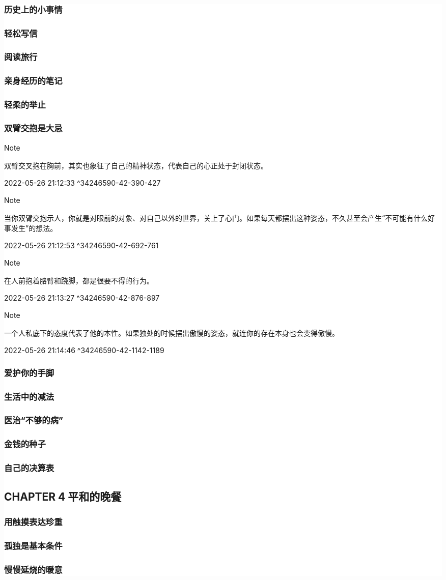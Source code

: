 ### 历史上的小事情

### 轻松写信

### 阅读旅行

### 亲身经历的笔记

### 轻柔的举止

### 双臂交抱是大忌

> [!NOTE] 
> 双臂交叉抱在胸前，其实也象征了自己的精神状态，代表自己的心正处于封闭状态。
> 
> 2022-05-26 21:12:33 ^34246590-42-390-427

> [!NOTE] 
> 当你双臂交抱示人，你就是对眼前的对象、对自己以外的世界，关上了心门。如果每天都摆出这种姿态，不久甚至会产生“不可能有什么好事发生”的想法。
> 
> 2022-05-26 21:12:53 ^34246590-42-692-761

> [!NOTE] 
> 在人前抱着胳臂和跷脚，都是很要不得的行为。
> 
> 2022-05-26 21:13:27 ^34246590-42-876-897

> [!NOTE] 
> 一个人私底下的态度代表了他的本性。如果独处的时候摆出傲慢的姿态，就连你的存在本身也会变得傲慢。
> 
> 2022-05-26 21:14:46 ^34246590-42-1142-1189

### 爱护你的手脚

### 生活中的减法

### 医治“不够的病”

### 金钱的种子

### 自己的决算表

## CHAPTER 4 平和的晚餐

### 用触摸表达珍重

### 孤独是基本条件

### 慢慢延烧的暖意
